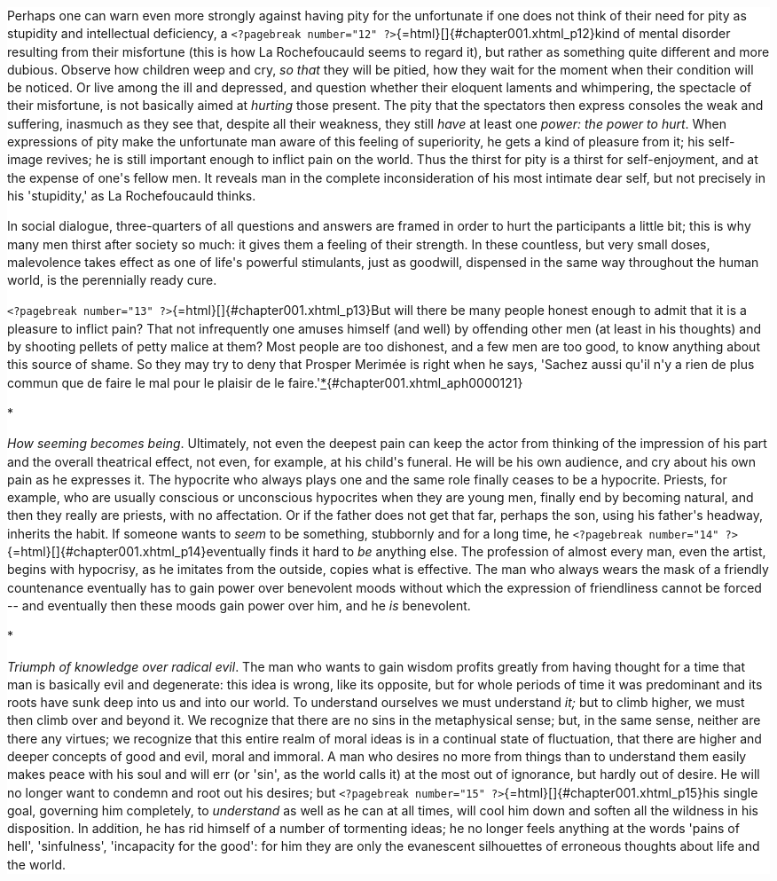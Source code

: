 Perhaps one can warn even more strongly against having pity for the unfortunate if one does not think of their need for pity as stupidity and intellectual deficiency, a `<?pagebreak number="12" ?>`{=html}[]{#chapter001.xhtml_p12}kind of mental disorder resulting from their misfortune (this is how La Rochefoucauld seems to regard it), but rather as something quite different and more dubious. Observe how children weep and cry, *so that* they will be pitied, how they wait for the moment when their condition will be noticed. Or live among the ill and depressed, and question whether their eloquent laments and whimpering, the spectacle of their misfortune, is not basically aimed at *hurting* those present. The pity that the spectators then express consoles the weak and suffering, inasmuch as they see that, despite all their weakness, they still *have* at least one *power: the power to hurt*. When expressions of pity make the unfortunate man aware of this feeling of superiority, he gets a kind of pleasure from it; his self-image revives; he is still important enough to inflict pain on the world. Thus the thirst for pity is a thirst for self-enjoyment, and at the expense of one's fellow men. It reveals man in the complete inconsideration of his most intimate dear self, but not precisely in his 'stupidity,' as La Rochefoucauld thinks.

In social dialogue, three-quarters of all questions and answers are framed in order to hurt the participants a little bit; this is why many men thirst after society so much: it gives them a feeling of their strength. In these countless, but very small doses, malevolence takes effect as one of life's powerful stimulants, just as goodwill, dispensed in the same way throughout the human world, is the perennially ready cure.

`<?pagebreak number="13" ?>`{=html}[]{#chapter001.xhtml_p13}But will there be many people honest enough to admit that it is a pleasure to inflict pain? That not infrequently one amuses himself (and well) by offending other men (at least in his thoughts) and by shooting pellets of petty malice at them? Most people are too dishonest, and a few men are too good, to know anything about this source of shame. So they may try to deny that Prosper Merimée is right when he says, 'Sachez aussi qu'il n'y a rien de plus commun que de faire le mal pour le plaisir de le faire.'[\*](#chapter001-fn.xhtml_aph0000121fn){#chapter001.xhtml_aph0000121}

\*

*How seeming becomes being*. Ultimately, not even the deepest pain can keep the actor from thinking of the impression of his part and the overall theatrical effect, not even, for example, at his child's funeral. He will be his own audience, and cry about his own pain as he expresses it. The hypocrite who always plays one and the same role finally ceases to be a hypocrite. Priests, for example, who are usually conscious or unconscious hypocrites when they are young men, finally end by becoming natural, and then they really are priests, with no affectation. Or if the father does not get that far, perhaps the son, using his father's headway, inherits the habit. If someone wants to *seem* to be something, stubbornly and for a long time, he `<?pagebreak number="14" ?>`{=html}[]{#chapter001.xhtml_p14}eventually finds it hard to *be* anything else. The profession of almost every man, even the artist, begins with hypocrisy, as he imitates from the outside, copies what is effective. The man who always wears the mask of a friendly countenance eventually has to gain power over benevolent moods without which the expression of friendliness cannot be forced -- and eventually then these moods gain power over him, and he *is* benevolent.

\*

*Triumph of knowledge over radical evil*. The man who wants to gain wisdom profits greatly from having thought for a time that man is basically evil and degenerate: this idea is wrong, like its opposite, but for whole periods of time it was predominant and its roots have sunk deep into us and into our world. To understand ourselves we must understand *it;* but to climb higher, we must then climb over and beyond it. We recognize that there are no sins in the metaphysical sense; but, in the same sense, neither are there any virtues; we recognize that this entire realm of moral ideas is in a continual state of fluctuation, that there are higher and deeper concepts of good and evil, moral and immoral. A man who desires no more from things than to understand them easily makes peace with his soul and will err (or 'sin', as the world calls it) at the most out of ignorance, but hardly out of desire. He will no longer want to condemn and root out his desires; but `<?pagebreak number="15" ?>`{=html}[]{#chapter001.xhtml_p15}his single goal, governing him completely, to *understand* as well as he can at all times, will cool him down and soften all the wildness in his disposition. In addition, he has rid himself of a number of tormenting ideas; he no longer feels anything at the words 'pains of hell', 'sinfulness', 'incapacity for the good': for him they are only the evanescent silhouettes of erroneous thoughts about life and the world.
